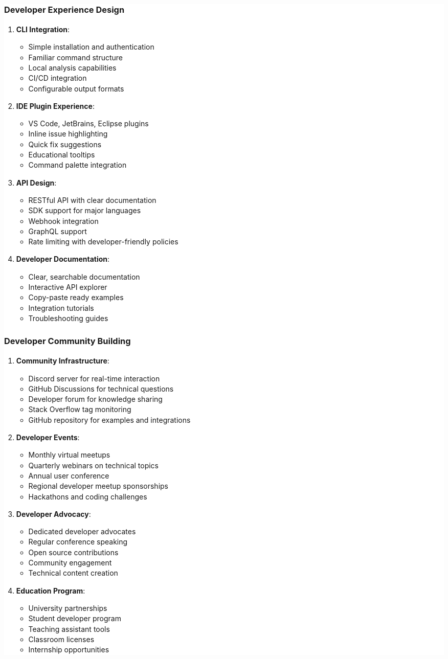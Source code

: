 ### Developer Experience Design

1. **CLI Integration**:
   - Simple installation and authentication
   - Familiar command structure
   - Local analysis capabilities
   - CI/CD integration
   - Configurable output formats

2. **IDE Plugin Experience**:
   - VS Code, JetBrains, Eclipse plugins
   - Inline issue highlighting
   - Quick fix suggestions
   - Educational tooltips
   - Command palette integration

3. **API Design**:
   - RESTful API with clear documentation
   - SDK support for major languages
   - Webhook integration
   - GraphQL support
   - Rate limiting with developer-friendly policies

4. **Developer Documentation**:
   - Clear, searchable documentation
   - Interactive API explorer
   - Copy-paste ready examples
   - Integration tutorials
   - Troubleshooting guides

### Developer Community Building

1. **Community Infrastructure**:
   - Discord server for real-time interaction
   - GitHub Discussions for technical questions
   - Developer forum for knowledge sharing
   - Stack Overflow tag monitoring
   - GitHub repository for examples and integrations

2. **Developer Events**:
   - Monthly virtual meetups
   - Quarterly webinars on technical topics
   - Annual user conference
   - Regional developer meetup sponsorships
   - Hackathons and coding challenges

3. **Developer Advocacy**:
   - Dedicated developer advocates
   - Regular conference speaking
   - Open source contributions
   - Community engagement
   - Technical content creation

4. **Education Program**:
   - University partnerships
   - Student developer program
   - Teaching assistant tools
   - Classroom licenses
   - Internship opportunities
